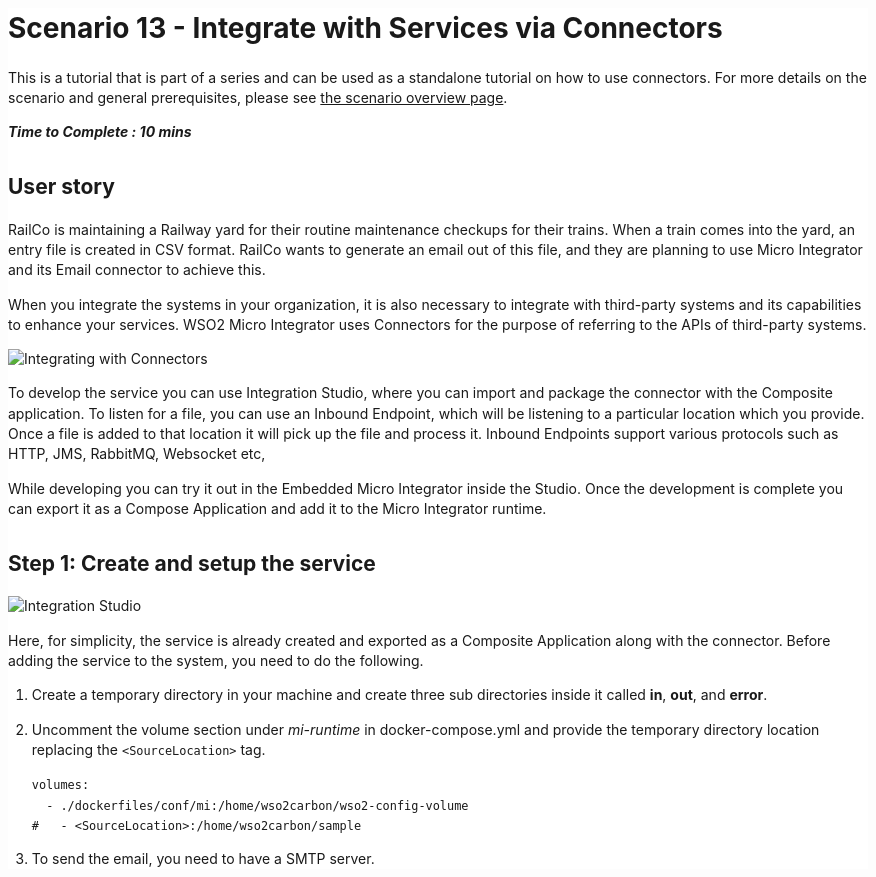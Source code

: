 # Scenario 13 - Integrate with Services via Connectors

This is a tutorial that is part of a series and can be used as a standalone tutorial on how to use connectors. For more details on the scenario and general prerequisites, please see [the scenario overview page]({{base_path}}/tutorials/scenarios/scenario-overview).

**_Time to Complete : 10 mins_**

## User story

RailCo is maintaining a Railway yard for their routine maintenance checkups for their trains. When a train comes into the yard, an entry file is created in CSV format. RailCo wants to generate an email out of this file, and they are planning to use Micro Integrator and its Email connector to achieve this.

When you integrate the systems in your organization, it is also necessary to integrate with third-party systems and its capabilities to enhance your services. WSO2 Micro Integrator uses Connectors for the purpose of referring to the APIs of third-party systems.

<img src="{{base_path}}/assets/img/tutorials/scenario-tutorials/scenario13.png" alt="Integrating with Connectors" title="Integrating with Connectors" width="60%" />

To develop the service you can use Integration Studio, where you can import and package the connector with the Composite application. To listen for a file, you can use an Inbound Endpoint, which will be listening to a particular location which you provide. Once a file is added to that location it will pick up the file and process it. Inbound Endpoints support various protocols such as HTTP, JMS, RabbitMQ, Websocket etc, 

While developing you can try it out in the Embedded Micro Integrator inside the Studio. Once the development is complete you can export it as a Compose Application and add it to the Micro Integrator runtime.

## Step 1: Create and setup the service

<img src="{{base_path}}/assets/img/tutorials/scenarios/integration_studio_connectors.png" alt="Integration Studio" title="Integration Studio" width="70%" />

Here, for simplicity, the service is already created and exported as a Composite Application along with the connector. Before adding the service to the system, you need to do the following.

1. Create a temporary directory in your machine and create three sub directories inside it called **in**, **out**, and **error**.
2. Uncomment the volume section under _mi-runtime_  in docker-compose.yml and provide the temporary directory location replacing the `<SourceLocation>` tag.

    ```
    volumes:
      - ./dockerfiles/conf/mi:/home/wso2carbon/wso2-config-volume
    #   - <SourceLocation>:/home/wso2carbon/sample
    ```


3. To send the email, you need to have a SMTP server.
